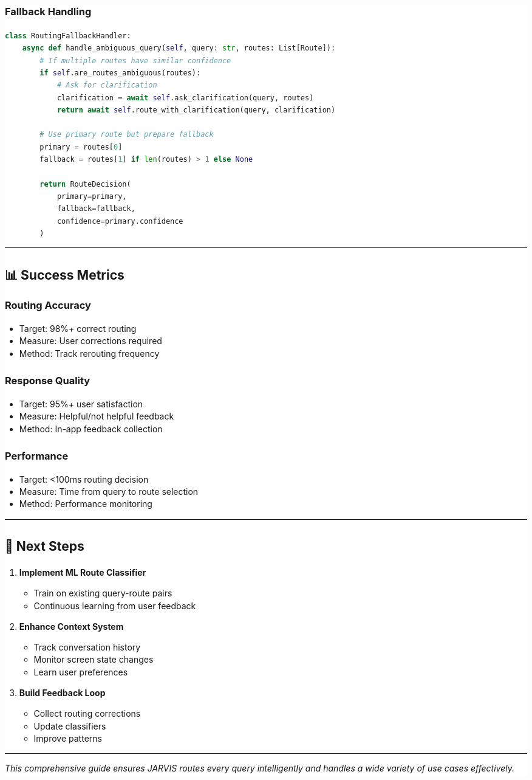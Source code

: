 ### **Fallback Handling**
```python
class RoutingFallbackHandler:
    async def handle_ambiguous_query(self, query: str, routes: List[Route]):
        # If multiple routes have similar confidence
        if self.are_routes_ambiguous(routes):
            # Ask for clarification
            clarification = await self.ask_clarification(query, routes)
            return await self.route_with_clarification(query, clarification)
        
        # Use primary route but prepare fallback
        primary = routes[0]
        fallback = routes[1] if len(routes) > 1 else None
        
        return RouteDecision(
            primary=primary,
            fallback=fallback,
            confidence=primary.confidence
        )
```

---

## 📊 Success Metrics

### **Routing Accuracy**
- Target: 98%+ correct routing
- Measure: User corrections required
- Method: Track rerouting frequency

### **Response Quality**
- Target: 95%+ user satisfaction
- Measure: Helpful/not helpful feedback
- Method: In-app feedback collection

### **Performance**
- Target: <100ms routing decision
- Measure: Time from query to route selection
- Method: Performance monitoring

---

## 🚀 Next Steps

1. **Implement ML Route Classifier**
   - Train on existing query-route pairs
   - Continuous learning from user feedback

2. **Enhance Context System**
   - Track conversation history
   - Monitor screen state changes
   - Learn user preferences

3. **Build Feedback Loop**
   - Collect routing corrections
   - Update classifiers
   - Improve patterns

---

*This comprehensive guide ensures JARVIS routes every query intelligently and handles a wide variety of use cases effectively.*